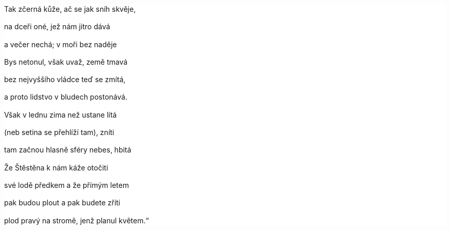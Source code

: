 Tak zčerná kůže, ač se jak sníh skvěje,

na dceři oné, jež nám jitro dává

a večer nechá; v moři bez naděje

</section>

<section>

Bys netonul, však uvaž, země tmavá

bez nejvyššího vládce teď se zmítá,

a proto lidstvo v bludech postonává.

</section>

<section>

Však v lednu zima než ustane lítá

(neb setina se přehlíží tam), zníti

tam začnou hlasně sféry nebes, hbitá

</section>

<section>

Že Štěstěna k nám káže otočiti

své lodě předkem a že přímým letem

pak budou plout a pak budete zříti

</section>

<section>

plod pravý na stromě, jenž planul květem.“

</section>

